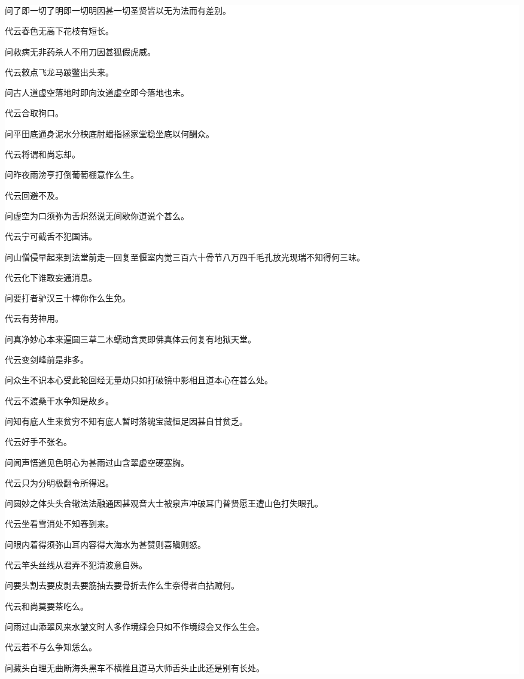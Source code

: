 问了即一切了明即一切明因甚一切圣贤皆以无为法而有差别。  

代云春色无高下花枝有短长。  

问救病无非药杀人不用刀因甚狐假虎威。  

代云敕点飞龙马跛鳖出头来。  

问古人道虚空落地时即向汝道虚空即今落地也未。  

代云合取狗口。  

问平田底通身泥水分秧底肘蟠指拯家堂稳坐底以何酬众。  

代云将谓和尚忘却。  

问昨夜雨滂亨打倒葡萄棚意作么生。  

代云回避不及。  

问虚空为口须弥为舌炽然说无间歇你道说个甚么。  

代云宁可截舌不犯国讳。  

问山僧侵早起来到法堂前走一回复至偃室内觉三百六十骨节八万四千毛孔放光现瑞不知得何三昧。  

代云化下谁敢妄通消息。  

问要打者驴汉三十棒你作么生免。  

代云有劳神用。  

问真净妙心本来遍圆三草二木蠕动含灵即佛真体云何复有地狱天堂。  

代云变剑峰前是非多。  

问众生不识本心受此轮回经无量劫只如打破镜中影相且道本心在甚么处。  

代云不渡桑干水争知是故乡。  

问知有底人生来贫穷不知有底人暂时落魄宝藏恒足因甚自甘贫乏。  

代云好手不张名。  

问闻声悟道见色明心为甚雨过山含翠虚空硬塞胸。  

代云只为分明极翻令所得迟。  

问圆妙之体头头合辙法法融通因甚观音大士被泉声冲破耳门普贤愿王遭山色打失眼孔。  

代云坐看雪消处不知春到来。  

问眼内着得须弥山耳内容得大海水为甚赞则喜瞋则怒。  

代云竿头丝线从君弄不犯清波意自殊。  

问要头割去要皮剥去要筋抽去要骨折去作么生奈得者白拈贼何。  

代云和尚莫要茶吃么。  

问雨过山添翠风来水皱文时人多作境绿会只如不作境绿会又作么生会。  

代云若不与么争知恁么。  

问藏头白理无曲断海头黑车不横推且道马大师舌头止此还是别有长处。  
